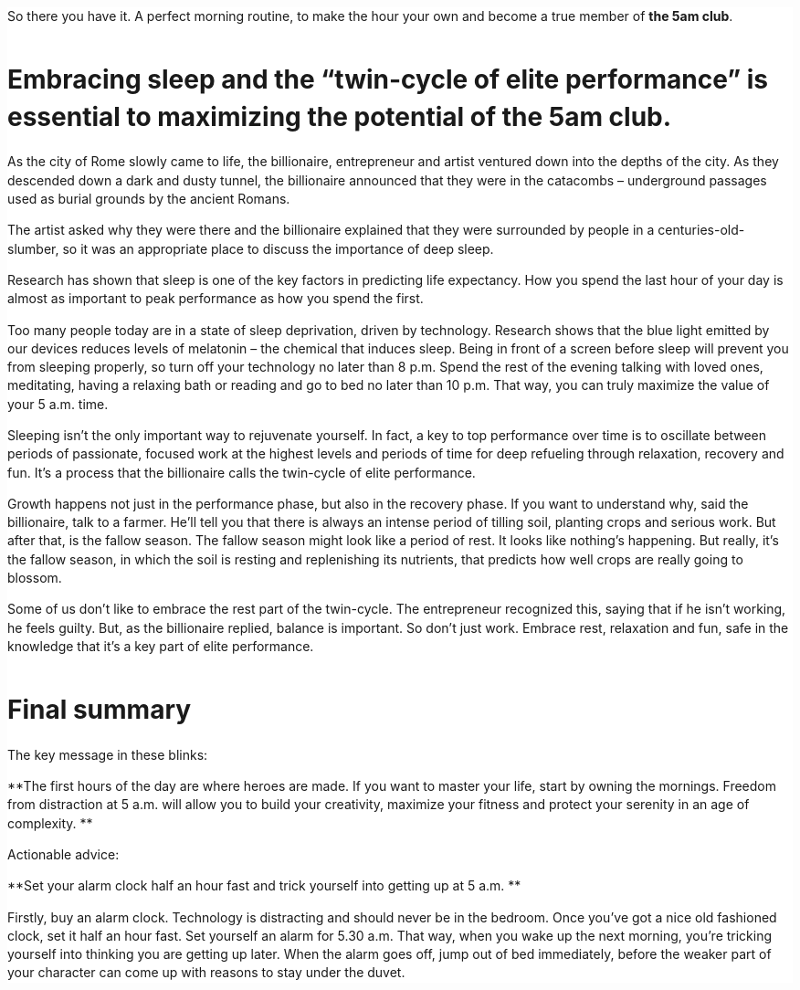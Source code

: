 So there you have it. A perfect morning routine, to make the hour your own and become a true member of **the 5am club**.

# Embracing sleep and the “twin-cycle of elite performance” is essential to maximizing the potential of the 5am club.

As the city of Rome slowly came to life, the billionaire, entrepreneur and artist ventured down into the depths of the city. As they descended down a dark and dusty tunnel, the billionaire announced that they were in the catacombs – underground passages used as burial grounds by the ancient Romans.

The artist asked why they were there and the billionaire explained that they were surrounded by people in a centuries-old-slumber, so it was an appropriate place to discuss the importance of deep sleep.

Research has shown that sleep is one of the key factors in predicting life expectancy. How you spend the last hour of your day is almost as important to peak performance as how you spend the first.

Too many people today are in a state of sleep deprivation, driven by technology. Research shows that the blue light emitted by our devices reduces levels of melatonin – the chemical that induces sleep. Being in front of a screen before sleep will prevent you from sleeping properly, so turn off your technology no later than 8 p.m. Spend the rest of the evening talking with loved ones, meditating, having a relaxing bath or reading and go to bed no later than 10 p.m. That way, you can truly maximize the value of your 5 a.m. time.

Sleeping isn’t the only important way to rejuvenate yourself. In fact, a key to top performance over time is to oscillate between periods of passionate, focused work at the highest levels and periods of time for deep refueling through relaxation, recovery and fun. It’s a process that the billionaire calls the twin-cycle of elite performance.

Growth happens not just in the performance phase, but also in the recovery phase. If you want to understand why, said the billionaire, talk to a farmer. He’ll tell you that there is always an intense period of tilling soil, planting crops and serious work. But after that, is the fallow season. The fallow season might look like a period of rest. It looks like nothing’s happening. But really, it’s the fallow season, in which the soil is resting and replenishing its nutrients, that predicts how well crops are really going to blossom.

Some of us don’t like to embrace the rest part of the twin-cycle. The entrepreneur recognized this, saying that if he isn’t working, he feels guilty. But, as the billionaire replied, balance is important. So don’t just work. Embrace rest, relaxation and fun, safe in the knowledge that it’s a key part of elite performance.

# Final summary

The key message in these blinks:

**The first hours of the day are where heroes are made. If you want to master your life, start by owning the mornings. Freedom from distraction at 5 a.m. will allow you to build your creativity, maximize your fitness and protect your serenity in an age of complexity. **

Actionable advice:

**Set your alarm clock half an hour fast and trick yourself into getting up at 5 a.m. **

Firstly, buy an alarm clock. Technology is distracting and should never be in the bedroom. Once you’ve got a nice old fashioned clock, set it half an hour fast. Set yourself an alarm for 5.30 a.m. That way, when you wake up the next morning, you’re tricking yourself into thinking you are getting up later. When the alarm goes off, jump out of bed immediately, before the weaker part of your character can come up with reasons to stay under the duvet.
